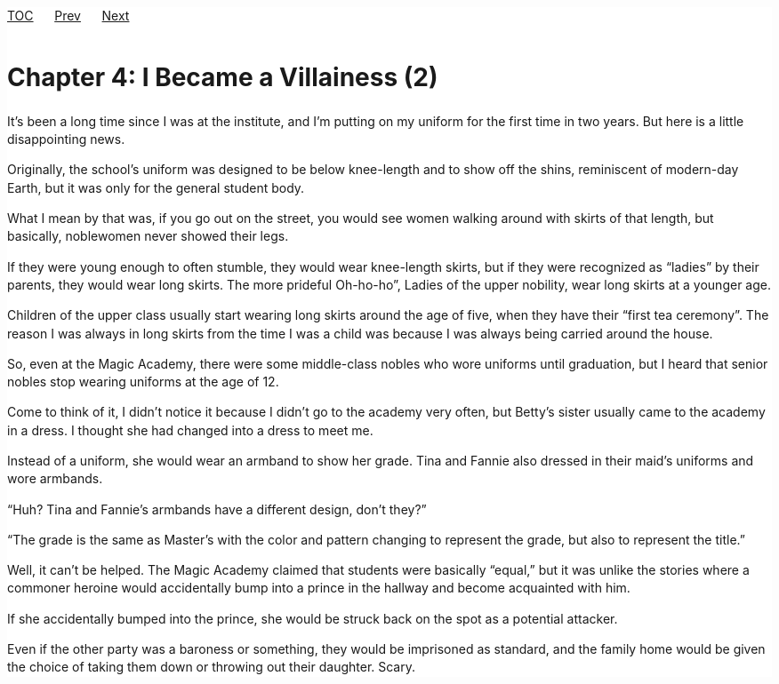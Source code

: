 [TOC](../readme.md)&nbsp;&nbsp;&nbsp;&nbsp;&nbsp;&nbsp;[Prev](10_3.md)&nbsp;&nbsp;&nbsp;&nbsp;&nbsp;&nbsp;[Next](10_5.md)



# Chapter 4: I Became a Villainess (2)

It’s been a long time since I was at the institute, and I’m putting on
my uniform for the first time in two years. But here is a little
disappointing news.

Originally, the school’s uniform was designed to be below knee-length
and to show off the shins, reminiscent of modern-day Earth, but it was
only for the general student body.

What I mean by that was, if you go out on the street, you would see
women walking around with skirts of that length, but basically,
noblewomen never showed their legs.

If they were young enough to often stumble, they would wear knee-length
skirts, but if they were recognized as “ladies” by their parents, they
would wear long skirts. The more prideful Oh-ho-ho”, Ladies of the upper
nobility, wear long skirts at a younger age.

Children of the upper class usually start wearing long skirts around the
age of five, when they have their “first tea ceremony”. The reason I was
always in long skirts from the time I was a child was because I was
always being carried around the house.

So, even at the Magic Academy, there were some middle-class nobles who
wore uniforms until graduation, but I heard that senior nobles stop
wearing uniforms at the age of 12.

Come to think of it, I didn’t notice it because I didn’t go to the
academy very often, but Betty’s sister usually came to the academy in a
dress. I thought she had changed into a dress to meet me.

Instead of a uniform, she would wear an armband to show her grade. Tina
and Fannie also dressed in their maid’s uniforms and wore armbands.

“Huh? Tina and Fannie’s armbands have a different design, don’t they?”

“The grade is the same as Master’s with the color and pattern changing
to represent the grade, but also to represent the title.”

Well, it can’t be helped. The Magic Academy claimed that students were
basically “equal,” but it was unlike the stories where a commoner
heroine would accidentally bump into a prince in the hallway and become
acquainted with him.

If she accidentally bumped into the prince, she would be struck back on
the spot as a potential attacker.

Even if the other party was a baroness or something, they would be
imprisoned as standard, and the family home would be given the choice of
taking them down or throwing out their daughter. Scary.
